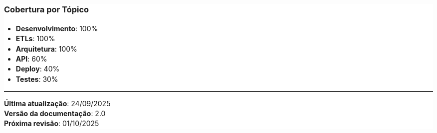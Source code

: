 ### **Cobertura por Tópico**
- **Desenvolvimento**: 100%
- **ETLs**: 100%
- **Arquitetura**: 100%
- **API**: 60%
- **Deploy**: 40%
- **Testes**: 30%

---

**Última atualização**: 24/09/2025  
**Versão da documentação**: 2.0  
**Próxima revisão**: 01/10/2025
